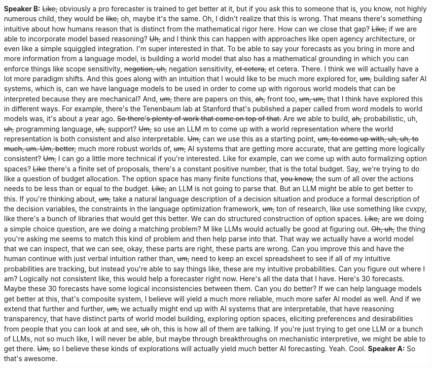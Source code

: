**Speaker B:** ~~Like,~~ obviously a pro forecaster is trained to get better at it, but if you ask this to someone that is, you know, not highly numerous child, they would be ~~like,~~ oh, maybe it's the same. Oh, I didn't realize that this is wrong. That means there's something intuitive about how humans reason that is distinct from the mathematical rigor here. How can we close that gap? ~~Like,~~ if we are able to incorporate model based reasoning? ~~Uh,~~ and I think this can happen with approaches like open agency architecture, or even like a simple squiggled integration. I'm super interested in that. To be able to say your forecasts as you bring in more and more information from a language model, is building a world model that also has a mathematical grounding in which you can enforce things like scope sensitivity, ~~negotion, uh,~~ negation sensitivity, ~~et cetera,~~ et cetera. There. I think we will actually have a lot more paradigm shifts. And this goes along with an intuition that I would like to be much more explored for, ~~um,~~ building safer AI systems, which is, can we have language models to be used in order to come up with rigorous world models that can be interpreted because they are mechanical? And, ~~um,~~ there are papers on this, ~~ah,~~ front too, ~~um, um,~~ that I think have explored this in different ways. For example, there's the Tenenbaum lab at Stanford that's published a paper called from word models to world models was, it's about a year ago. ~~So there's plenty of work that come on top of that.~~ Are we able to build, ~~ah,~~ probabilistic, uh, ~~uh,~~ programming language, ~~uh,~~ support? ~~Um,~~ so use an LLM m to come up with a world representation where the world representation is both consistent and also interpretable. ~~Um,~~ can we use this as a starting point, ~~um, to come up with, uh, uh, to much, um. Um, better,~~ much more robust worlds of, ~~um,~~ AI systems that are getting more accurate, that are getting more logically consistent? ~~Um,~~ I can go a little more technical if you're interested. Like for example, can we come up with auto formalizing option spaces? ~~Like~~ there's a finite set of proposals, there's a constant positive number, that is the total budget. Say, we're trying to do like a question of budget allocation. The option space has many finite functions that, ~~you know,~~ the sum of all over the actions needs to be less than or equal to the budget. ~~Like,~~ an LLM is not going to parse that. But an LLM might be able to get better to this. If you're thinking about, ~~um,~~ take a natural language description of a decision situation and produce a formal description of the decision variables, the constraints in the language optimization framework, ~~um,~~ ton of research, like use something like cvxpy, like there's a bunch of libraries that would get this better. We can do structured construction of option spaces. ~~Like,~~ are we doing a simple choice question, are we doing a matching problem? M like LLMs would actually be good at figuring out. ~~Oh, uh,~~ the thing you're asking me seems to match this kind of problem and then help parse into that. That way we actually have a world model that we can inspect, that we can see, okay, these parts are right, these parts are wrong. Can you improve this and have the human continue with just verbal intuition rather than, ~~um,~~ need to keep an excel spreadsheet to see if all of my intuitive probabilities are tracking, but instead you're able to say things like, these are my intuitive probabilities. Can you figure out where I am? Logically not consistent like, this would help a forecaster right now. Here's all the data that I have. Here's 30 forecasts. Maybe these 30 forecasts have some logical inconsistencies between them. Can you do better? If we can help language models get better at this, that's composite system, I believe will yield a much more reliable, much more safer AI model as well. And if we extend that further and further, ~~um,~~ we actually might end up with AI systems that are interpretable, that have reasoning transparency, that have distinct parts of world model building, exploring option spaces, eliciting preferences and desirabilities from people that you can look at and see, ~~uh~~ oh, this is how all of them are talking. If you're just trying to get one LLM or a bunch of LLMs, not so much like, I will never be able, but maybe through breakthroughs on mechanistic interpretive, we might be able to get there. ~~Um,~~ so I believe these kinds of explorations will actually yield much better AI forecasting. Yeah. Cool. **Speaker A:**  So that's awesome.
